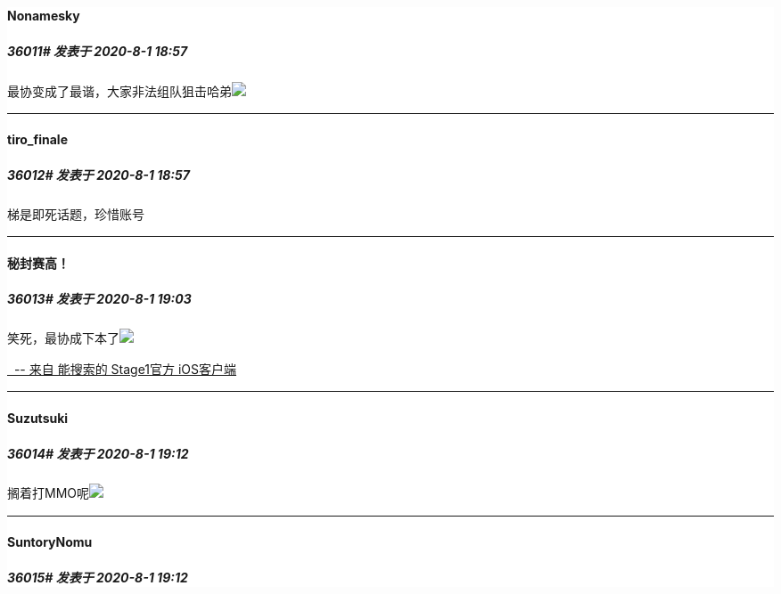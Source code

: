 ####  Nonamesky  
##### 36011#       发表于 2020-8-1 18:57




最协变成了最谐，大家非法组队狙击哈弟<img src="https://static.saraba1st.com/image/smiley/face2017/067.png" referrerpolicy="no-referrer">







-----

####  tiro_finale  
##### 36012#       发表于 2020-8-1 18:57




梯是即死话题，珍惜账号







-----

####  秘封赛高！  
##### 36013#       发表于 2020-8-1 19:03




笑死，最协成下本了<img src="https://static.saraba1st.com/image/smiley/face2017/067.png" referrerpolicy="no-referrer">

[  -- 来自 能搜索的 Stage1官方 iOS客户端](https://itunes.apple.com/fi/app/saraba1st/id1221237470?mt=8)







-----

####  Suzutsuki  
##### 36014#       发表于 2020-8-1 19:12




搁着打MMO呢<img src="https://static.saraba1st.com/image/smiley/face2017/067.png" referrerpolicy="no-referrer">







-----

####  SuntoryNomu  
##### 36015#       发表于 2020-8-1 19:12
